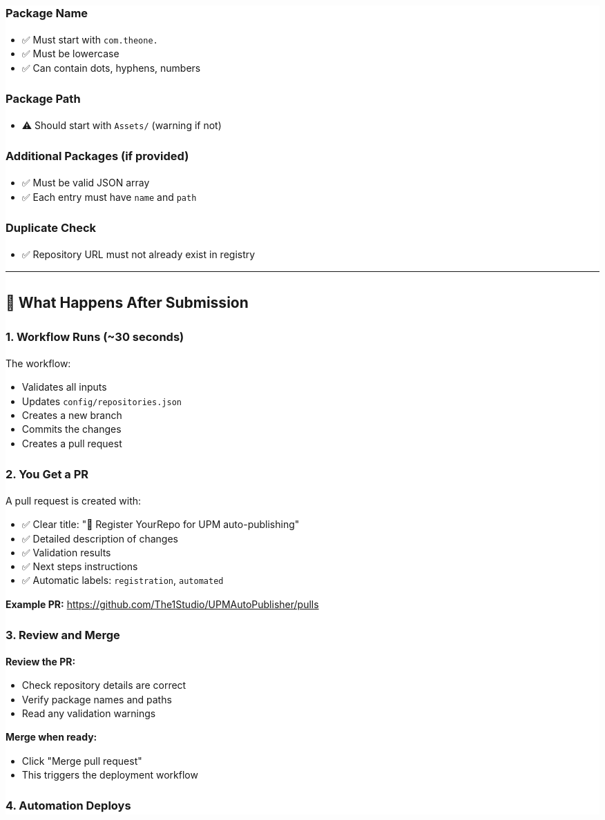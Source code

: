 ### Package Name
- ✅ Must start with `com.theone.`
- ✅ Must be lowercase
- ✅ Can contain dots, hyphens, numbers

### Package Path
- ⚠️ Should start with `Assets/` (warning if not)

### Additional Packages (if provided)
- ✅ Must be valid JSON array
- ✅ Each entry must have `name` and `path`

### Duplicate Check
- ✅ Repository URL must not already exist in registry

---

## 🎯 What Happens After Submission

### 1. Workflow Runs (~30 seconds)

The workflow:
- Validates all inputs
- Updates `config/repositories.json`
- Creates a new branch
- Commits the changes
- Creates a pull request

### 2. You Get a PR

A pull request is created with:
- ✅ Clear title: "🤖 Register YourRepo for UPM auto-publishing"
- ✅ Detailed description of changes
- ✅ Validation results
- ✅ Next steps instructions
- ✅ Automatic labels: `registration`, `automated`

**Example PR:** https://github.com/The1Studio/UPMAutoPublisher/pulls

### 3. Review and Merge

**Review the PR:**
- Check repository details are correct
- Verify package names and paths
- Read any validation warnings

**Merge when ready:**
- Click "Merge pull request"
- This triggers the deployment workflow

### 4. Automation Deploys
